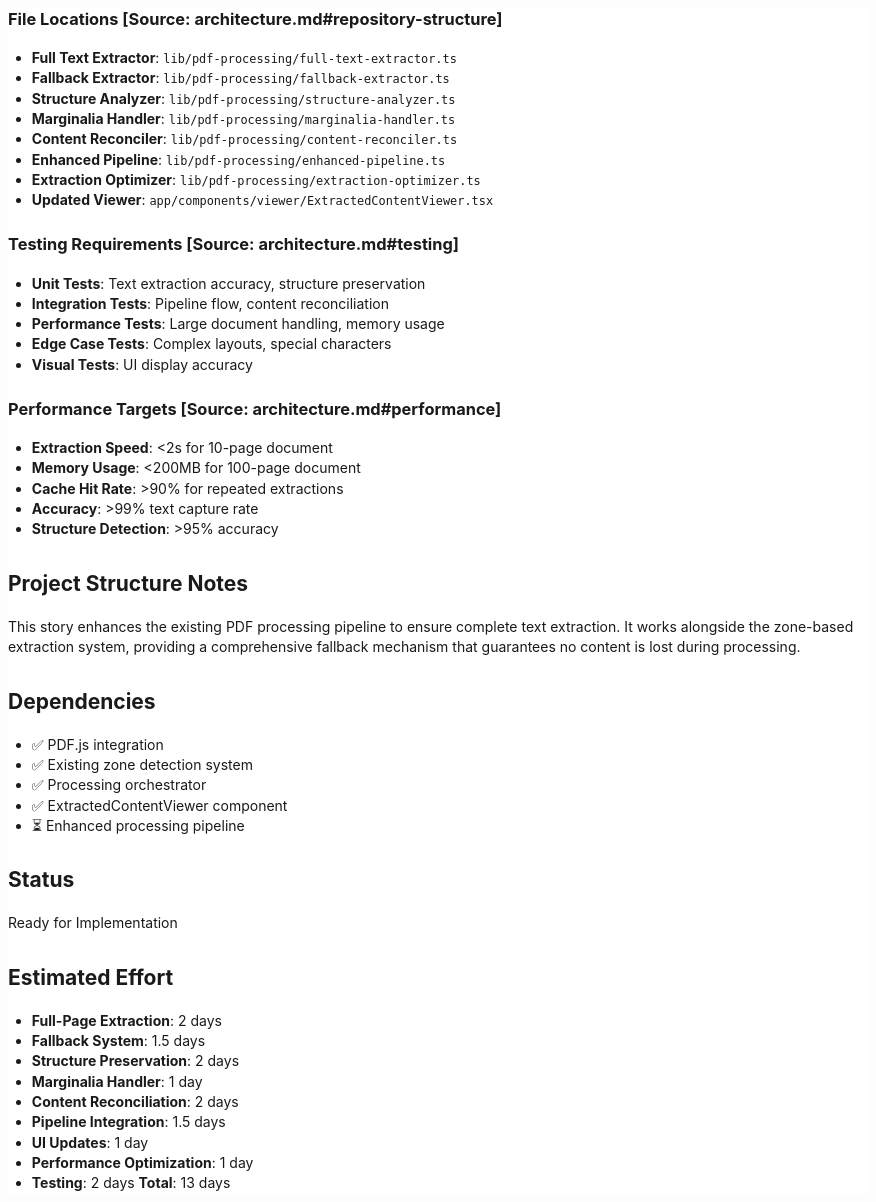### File Locations [Source: architecture.md#repository-structure]
- **Full Text Extractor**: `lib/pdf-processing/full-text-extractor.ts`
- **Fallback Extractor**: `lib/pdf-processing/fallback-extractor.ts`
- **Structure Analyzer**: `lib/pdf-processing/structure-analyzer.ts`
- **Marginalia Handler**: `lib/pdf-processing/marginalia-handler.ts`
- **Content Reconciler**: `lib/pdf-processing/content-reconciler.ts`
- **Enhanced Pipeline**: `lib/pdf-processing/enhanced-pipeline.ts`
- **Extraction Optimizer**: `lib/pdf-processing/extraction-optimizer.ts`
- **Updated Viewer**: `app/components/viewer/ExtractedContentViewer.tsx`

### Testing Requirements [Source: architecture.md#testing]
- **Unit Tests**: Text extraction accuracy, structure preservation
- **Integration Tests**: Pipeline flow, content reconciliation
- **Performance Tests**: Large document handling, memory usage
- **Edge Case Tests**: Complex layouts, special characters
- **Visual Tests**: UI display accuracy

### Performance Targets [Source: architecture.md#performance]
- **Extraction Speed**: <2s for 10-page document
- **Memory Usage**: <200MB for 100-page document
- **Cache Hit Rate**: >90% for repeated extractions
- **Accuracy**: >99% text capture rate
- **Structure Detection**: >95% accuracy

## Project Structure Notes
This story enhances the existing PDF processing pipeline to ensure complete text extraction. It works alongside the zone-based extraction system, providing a comprehensive fallback mechanism that guarantees no content is lost during processing.

## Dependencies
- ✅ PDF.js integration
- ✅ Existing zone detection system
- ✅ Processing orchestrator
- ✅ ExtractedContentViewer component
- ⏳ Enhanced processing pipeline

## Status
Ready for Implementation

## Estimated Effort
- **Full-Page Extraction**: 2 days
- **Fallback System**: 1.5 days
- **Structure Preservation**: 2 days
- **Marginalia Handler**: 1 day
- **Content Reconciliation**: 2 days
- **Pipeline Integration**: 1.5 days
- **UI Updates**: 1 day
- **Performance Optimization**: 1 day
- **Testing**: 2 days
**Total**: 13 days
